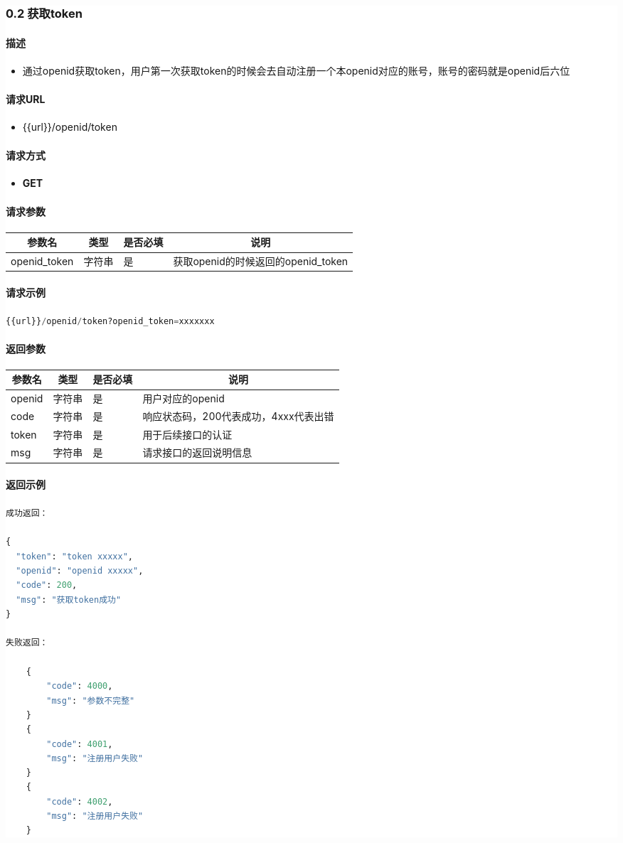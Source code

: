 

### 0.2 获取token

#### 描述

-	 通过openid获取token，用户第一次获取token的时候会去自动注册一个本openid对应的账号，账号的密码就是openid后六位

#### 请求URL

-	 {{url}}/openid/token

#### 请求方式

- **GET**

#### 请求参数

| 参数名    | 类型   | 是否必填 | 说明                           |
| --------- | ------ | -------- | ----------------------------- |
| openid_token | 字符串 | 是       | 获取openid的时候返回的openid_token |


#### 请求示例
```python
{{url}}/openid/token?openid_token=xxxxxxx
```


#### 返回参数

| 参数名 | 类型   | 是否必填 | 说明                                  |
| ------ | ------ | -------- | ------------------------------------- |
| openid | 字符串 | 是       | 用户对应的openid                      |
| code   | 字符串 | 是       | 响应状态码，200代表成功，4xxx代表出错 |
| token  | 字符串 | 是       | 用于后续接口的认证                    |
| msg  | 字符串 | 是       | 请求接口的返回说明信息                    |


#### 返回示例

```python
成功返回：

{
  "token": "token xxxxx",
  "openid": "openid xxxxx",
  "code": 200,
  "msg": "获取token成功"
}

失败返回：

	{
	    "code": 4000,
	    "msg": "参数不完整"
	}
    {
	    "code": 4001,
	    "msg": "注册用户失败"
	}
    {
	    "code": 4002,
	    "msg": "注册用户失败"
	}
```